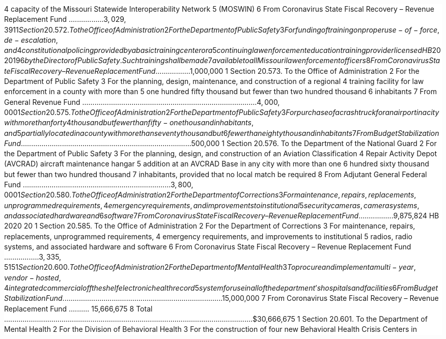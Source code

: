4 capacity of the Missouri Statewide Interoperability Network
5 (MOSWIN)
6 From Coronavirus State Fiscal Recovery – Revenue Replacement Fund .................$3,029,391
1 Section 20.572. To the Office of Administration
2 For the Department of Public Safety
3 For funding of training on proper use-of-force, de-escalation, and
4 constitutional policing provided by a basic training center or a
5 continuing law enforcement education training provider licensed
HB 2020 19
6 by the Director of Public Safety. Such training shall be made
7 available to all Missouri law enforcement officers
8 From Coronavirus State Fiscal Recovery – Revenue Replacement Fund .................$1,000,000
1 Section 20.573. To the Office of Administration
2 For the Department of Public Safety
3 For the planning, design, maintenance, and construction of a regional
4 training facility for law enforcement in a county with more than
5 one hundred fifty thousand but fewer than two hundred thousand
6 inhabitants
7 From General Revenue Fund .....................................................................................$4,000,000
1 Section 20.575. To the Office of Administration
2 For the Department of Public Safety
3 For purchase of a crash truck for an airport in a city with more than forty
4 thousand but fewer than fifty-one thousand inhabitants, and
5 partially located in a county with more than seventy thousand but
6 fewer than eighty thousand inhabitants
7 From Budget Stabilization Fund ...................................................................................$500,000
1 Section 20.576. To the Department of the National Guard
2 For the Department of Public Safety
3 For the planning, design, and construction of an Aviation Classification
4 Repair Activity Depot (AVCRAD) aircraft maintenance hangar
5 addition at an AVCRAD Base in any city with more than one
6 hundred sixty thousand but fewer than two hundred thousand
7 inhabitants, provided that no local match be required
8 From Adjutant General Federal Fund ........................................................................$3,800,000
1 Section 20.580. To the Office of Administration
2 For the Department of Corrections
3 For maintenance, repairs, replacements, unprogrammed requirements,
4 emergency requirements, and improvements to institutional
5 security cameras, camera systems, and associated hardware and
6 software
7 From Coronavirus State Fiscal Recovery – Revenue Replacement Fund .................$9,875,824
HB 2020 20
1 Section 20.585. To the Office of Administration
2 For the Department of Corrections
3 For maintenance, repairs, replacements, unprogrammed requirements,
4 emergency requirements, and improvements to institutional
5 radios, radio systems, and associated hardware and software
6 From Coronavirus State Fiscal Recovery – Revenue Replacement Fund .................$3,335,515
1 Section 20.600. To the Office of Administration
2 For the Department of Mental Health
3 To procure and implement a multi-year, vendor-hosted,
4 integrated commercial off the shelf electronic health record
5 system for use in all of the department’s hospitals and facilities
6 From Budget Stabilization Fund ..............................................................................$15,000,000
7 From Coronavirus State Fiscal Recovery – Revenue Replacement Fund .......... 15,666,675
8 Total .........................................................................................................................$30,666,675
1 Section 20.601. To the Department of Mental Health
2 For the Division of Behavioral Health
3 For the construction of four new Behavioral Health Crisis Centers in